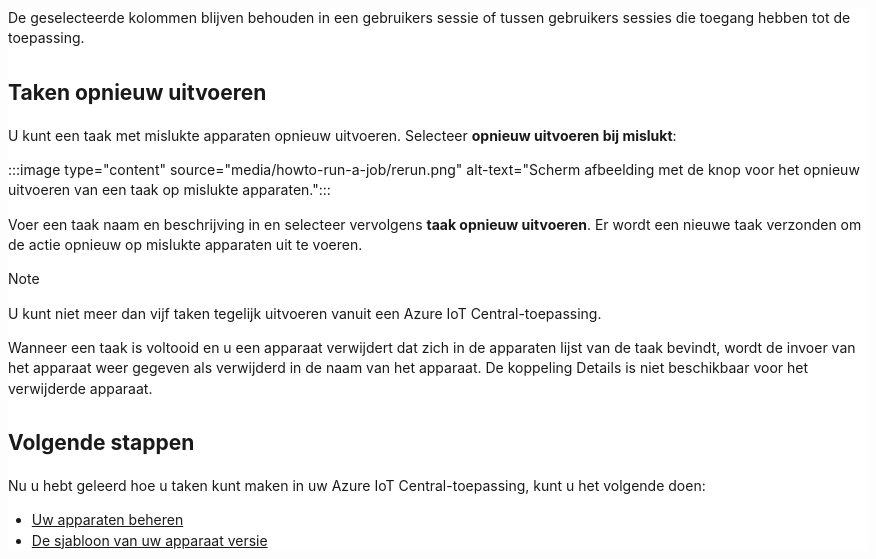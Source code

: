 De geselecteerde kolommen blijven behouden in een gebruikers sessie of tussen gebruikers sessies die toegang hebben tot de toepassing.

## <a name="rerun-jobs"></a>Taken opnieuw uitvoeren

U kunt een taak met mislukte apparaten opnieuw uitvoeren. Selecteer **opnieuw uitvoeren bij mislukt**:

:::image type="content" source="media/howto-run-a-job/rerun.png" alt-text="Scherm afbeelding met de knop voor het opnieuw uitvoeren van een taak op mislukte apparaten.":::

Voer een taak naam en beschrijving in en selecteer vervolgens **taak opnieuw uitvoeren**. Er wordt een nieuwe taak verzonden om de actie opnieuw op mislukte apparaten uit te voeren.

> [!NOTE]
> U kunt niet meer dan vijf taken tegelijk uitvoeren vanuit een Azure IoT Central-toepassing.
>
> Wanneer een taak is voltooid en u een apparaat verwijdert dat zich in de apparaten lijst van de taak bevindt, wordt de invoer van het apparaat weer gegeven als verwijderd in de naam van het apparaat. De koppeling Details is niet beschikbaar voor het verwijderde apparaat.

## <a name="next-steps"></a>Volgende stappen

Nu u hebt geleerd hoe u taken kunt maken in uw Azure IoT Central-toepassing, kunt u het volgende doen:

- [Uw apparaten beheren](howto-manage-devices.md)
- [De sjabloon van uw apparaat versie](howto-version-device-template.md)
